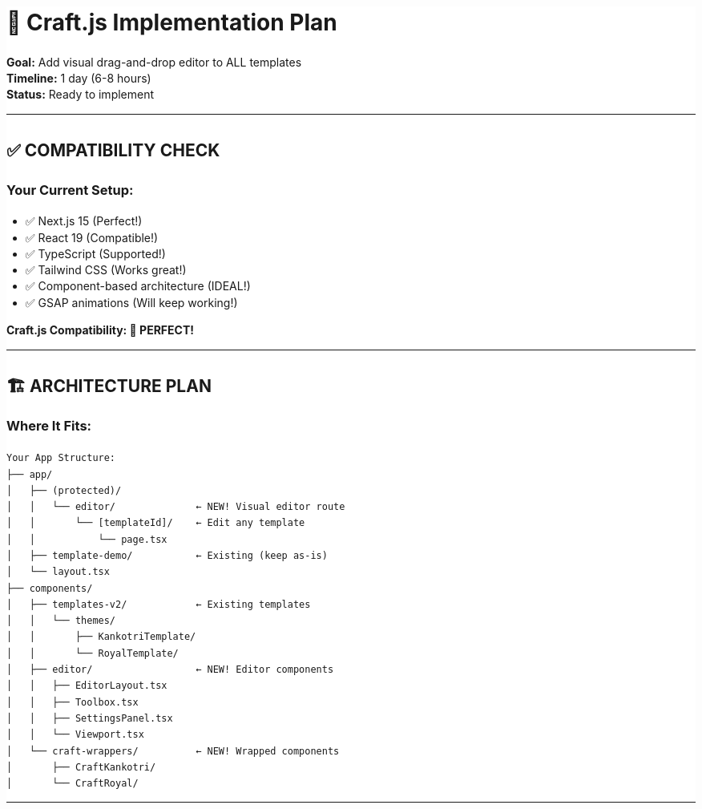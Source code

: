# 🎨 Craft.js Implementation Plan

**Goal:** Add visual drag-and-drop editor to ALL templates  
**Timeline:** 1 day (6-8 hours)  
**Status:** Ready to implement

---

## ✅ COMPATIBILITY CHECK

### Your Current Setup:
- ✅ Next.js 15 (Perfect!)
- ✅ React 19 (Compatible!)
- ✅ TypeScript (Supported!)
- ✅ Tailwind CSS (Works great!)
- ✅ Component-based architecture (IDEAL!)
- ✅ GSAP animations (Will keep working!)

**Craft.js Compatibility: 💯 PERFECT!**

---

## 🏗️ ARCHITECTURE PLAN

### Where It Fits:
```
Your App Structure:
├── app/
│   ├── (protected)/
│   │   └── editor/              ← NEW! Visual editor route
│   │       └── [templateId]/    ← Edit any template
│   │           └── page.tsx
│   ├── template-demo/           ← Existing (keep as-is)
│   └── layout.tsx
├── components/
│   ├── templates-v2/            ← Existing templates
│   │   └── themes/
│   │       ├── KankotriTemplate/
│   │       └── RoyalTemplate/
│   ├── editor/                  ← NEW! Editor components
│   │   ├── EditorLayout.tsx
│   │   ├── Toolbox.tsx
│   │   ├── SettingsPanel.tsx
│   │   └── Viewport.tsx
│   └── craft-wrappers/          ← NEW! Wrapped components
│       ├── CraftKankotri/
│       └── CraftRoyal/
```

---
